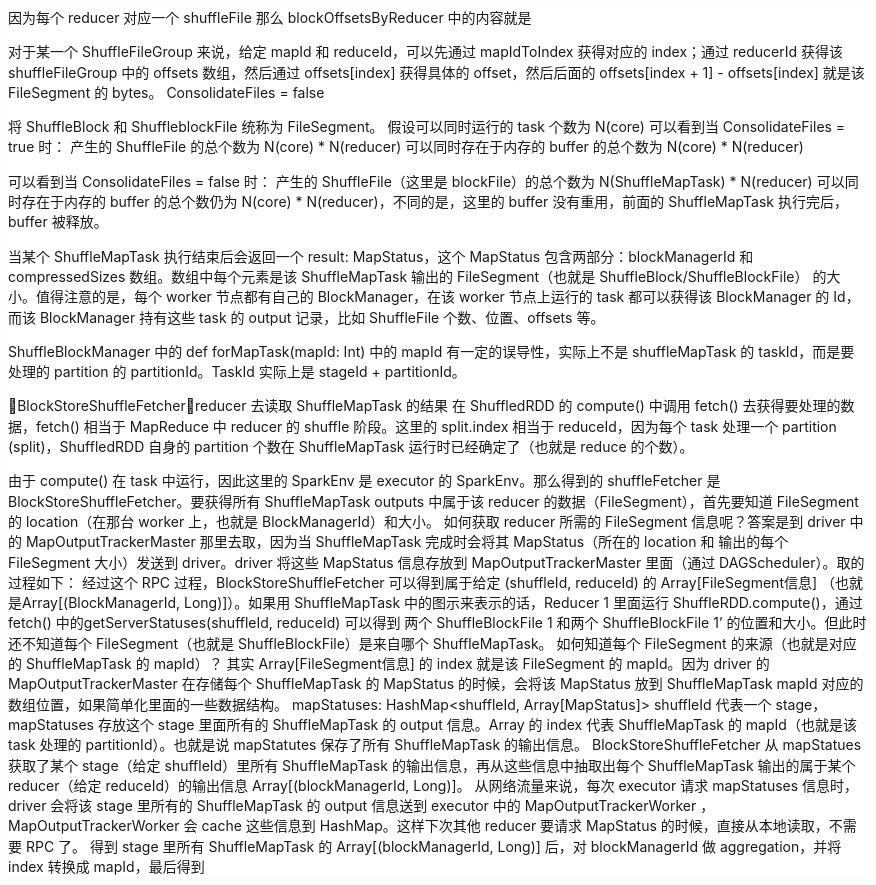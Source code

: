 因为每个 reducer 对应一个 shuffleFile 那么 blockOffsetsByReducer 中的内容就是

对于某一个 ShuffleFileGroup 来说，给定 mapId 和 reduceId，可以先通过 mapIdToIndex 获得对应的 index；通过 reducerId 获得该 shuffleFileGroup 中的 offsets 数组，然后通过 offsets[index] 获得具体的 offset，然后后面的 offsets[index + 1] - offsets[index] 就是该 FileSegment 的 bytes。
ConsolidateFiles = false

将 ShuffleBlock 和 ShuffleblockFile 统称为 FileSegment。
假设可以同时运行的 task 个数为 N(core)
可以看到当 ConsolidateFiles = true 时：
产生的 ShuffleFile 的总个数为 N(core) * N(reducer)
可以同时存在于内存的 buffer 的总个数为 N(core) * N(reducer)

可以看到当 ConsolidateFiles = false 时：
产生的 ShuffleFile（这里是 blockFile）的总个数为 N(ShuffleMapTask) * N(reducer)
可以同时存在于内存的 buffer 的总个数仍为 N(core) * N(reducer)，不同的是，这里的 buffer 没有重用，前面的 ShuffleMapTask 执行完后，buffer 被释放。

当某个 ShuffleMapTask 执行结束后会返回一个 result: MapStatus，这个 MapStatus 包含两部分：blockManagerId 和 compressedSizes 数组。数组中每个元素是该 ShuffleMapTask 输出的 FileSegment（也就是 ShuffleBlock/ShuffleBlockFile） 的大小。值得注意的是，每个 worker 节点都有自己的 BlockManager，在该 worker 节点上运行的 task 都可以获得该 BlockManager 的 Id，而该 BlockManager 持有这些 task 的 output 记录，比如 ShuffleFile 个数、位置、offsets 等。

ShuffleBlockManager 中的 def forMapTask(mapId: Int) 中的 mapId 有一定的误导性，实际上不是 shuffleMapTask 的 taskId，而是要处理的 partition 的 partitionId。TaskId 实际上是 stageId + partitionId。

BlockStoreShuffleFetcher：reducer 去读取 ShuffleMapTask 的结果
在 ShuffledRDD 的 compute() 中调用 fetch() 去获得要处理的数据，fetch() 相当于 MapReduce 中 reducer 的 shuffle 阶段。这里的 split.index 相当于 reduceId，因为每个 task 处理一个 partition (split)，ShuffledRDD 自身的 partition 个数在 ShuffleMapTask 运行时已经确定了（也就是 reduce 的个数）。


由于 compute() 在 task 中运行，因此这里的 SparkEnv 是 executor 的 SparkEnv。那么得到的 shuffleFetcher 是 BlockStoreShuffleFetcher。要获得所有 ShuffleMapTask outputs 中属于该 reducer 的数据（FileSegment），首先要知道 FileSegment 的 location（在那台 worker 上，也就是 BlockManagerId）和大小。
如何获取 reducer 所需的 FileSegment 信息呢？答案是到 driver 中的 MapOutputTrackerMaster 那里去取，因为当 ShuffleMapTask 完成时会将其  MapStatus（所在的 location 和 输出的每个 FileSegment 大小）发送到 driver。driver 将这些 MapStatus 信息存放到 MapOutputTrackerMaster 里面（通过 DAGScheduler）。取的过程如下：
经过这个 RPC 过程，BlockStoreShuffleFetcher 可以得到属于给定 (shuffleId, reduceId) 的 Array[FileSegment信息] （也就是Array[(BlockManagerId, Long)]）。如果用 ShuffleMapTask 中的图示来表示的话，Reducer 1 里面运行 ShuffleRDD.compute()，通过 fetch() 中的getServerStatuses(shuffleId, reduceId) 可以得到 两个 ShuffleBlockFile 1 和两个 ShuffleBlockFile 1’ 的位置和大小。但此时还不知道每个 FileSegment（也就是 ShuffleBlockFile）是来自哪个 ShuffleMapTask。
如何知道每个 FileSegment 的来源（也就是对应的 ShuffleMapTask 的 mapId）？
其实 Array[FileSegment信息] 的 index 就是该 FileSegment 的 mapId。因为 driver 的MapOutputTrackerMaster 在存储每个 ShuffleMapTask 的 MapStatus 的时候，会将该 MapStatus 放到 ShuffleMapTask mapId 对应的数组位置，如果简单化里面的一些数据结构。
mapStatuses: HashMap<shuffleId, Array[MapStatus]>
shuffleId 代表一个 stage，mapStatuses 存放这个 stage 里面所有的 ShuffleMapTask 的 output 信息。Array 的 index 代表 ShuffleMapTask 的 mapId（也就是该 task 处理的 partitionId）。也就是说 mapStatutes 保存了所有 ShuffleMapTask 的输出信息。
BlockStoreShuffleFetcher 从 mapStatues 获取了某个 stage（给定 shuffleId）里所有 ShuffleMapTask 的输出信息，再从这些信息中抽取出每个 ShuffleMapTask 输出的属于某个 reducer（给定 reduceId）的输出信息 Array[(blockManagerId, Long)]。
从网络流量来说，每次 executor 请求 mapStatuses 信息时，driver 会将该 stage 里所有的 ShuffleMapTask 的 output 信息送到 executor 中的 MapOutputTrackerWorker ，MapOutputTrackerWorker 会 cache 这些信息到 HashMap。这样下次其他 reducer 要请求 MapStatus 的时候，直接从本地读取，不需要 RPC 了。
得到 stage 里所有 ShuffleMapTask 的 Array[(blockManagerId, Long)] 后，对 blockManagerId 做 aggregation，并将 index 转换成 mapId，最后得到
